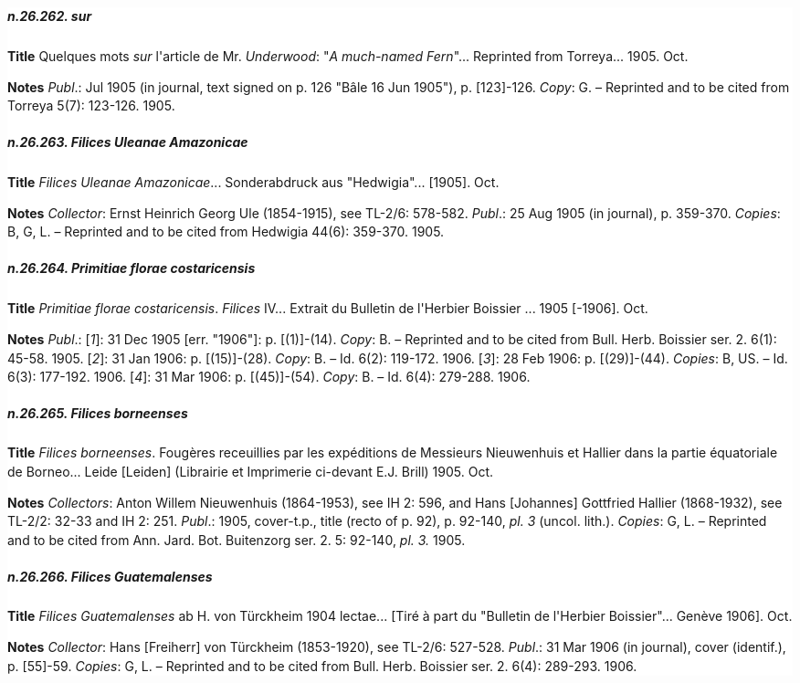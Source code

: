 ##### n.26.262. sur

**Title**
Quelques mots *sur* l'article de Mr. *Underwood*: "*A much-named Fern*"... Reprinted from Torreya... 1905. Oct.

**Notes**
*Publ*.: Jul 1905 (in journal, text signed on p. 126 "Bâle 16 Jun 1905"), p. \[123\]-126. *Copy*: G. – Reprinted and to be cited from Torreya 5(7): 123-126. 1905.

##### n.26.263. Filices Uleanae Amazonicae

**Title**
*Filices Uleanae Amazonicae*... Sonderabdruck aus "Hedwigia"... \[1905\]. Oct.

**Notes**
*Collector*: Ernst Heinrich Georg Ule (1854-1915), see TL-2/6: 578-582.
*Publ*.: 25 Aug 1905 (in journal), p. 359-370. *Copies*: B, G, L. – Reprinted and to be cited from Hedwigia 44(6): 359-370. 1905.

##### n.26.264. Primitiae florae costaricensis

**Title**
*Primitiae florae costaricensis*. *Filices* IV... Extrait du Bulletin de l'Herbier Boissier ... 1905 \[-1906\]. Oct.

**Notes**
*Publ*.: \[*1*\]: 31 Dec 1905 \[err. "1906"\]: p. \[(1)\]-(14). *Copy*: B. – Reprinted and to be cited from Bull. Herb. Boissier ser. 2. 6(1): 45-58. 1905.
\[*2*\]: 31 Jan 1906: p. \[(15)\]-(28). *Copy*: B. – Id. 6(2): 119-172. 1906.
\[*3*\]: 28 Feb 1906: p. \[(29)\]-(44). *Copies*: B, US. – Id. 6(3): 177-192. 1906.
\[*4*\]: 31 Mar 1906: p. \[(45)\]-(54). *Copy*: B. – Id. 6(4): 279-288. 1906.

##### n.26.265. Filices borneenses

**Title**
*Filices borneenses*. Fougères receuillies par les expéditions de Messieurs Nieuwenhuis et Hallier dans la partie équatoriale de Borneo... Leide \[Leiden\] (Librairie et Imprimerie ci-devant E.J. Brill) 1905. Oct.

**Notes**
*Collectors*: Anton Willem Nieuwenhuis (1864-1953), see IH 2: 596, and Hans \[Johannes\] Gottfried Hallier (1868-1932), see TL-2/2: 32-33 and IH 2: 251.
*Publ*.: 1905, cover-t.p., title (recto of p. 92), p. 92-140, *pl. 3* (uncol. lith.). *Copies*: G, L. – Reprinted and to be cited from Ann. Jard. Bot. Buitenzorg ser. 2. 5: 92-140, *pl. 3.* 1905.

##### n.26.266. Filices Guatemalenses

**Title**
*Filices Guatemalenses* ab H. von Türckheim 1904 lectae... \[Tiré à part du "Bulletin de l'Herbier Boissier"... Genève 1906\]. Oct.

**Notes**
*Collector*: Hans \[Freiherr\] von Türckheim (1853-1920), see TL-2/6: 527-528.
*Publ*.: 31 Mar 1906 (in journal), cover (identif.), p. \[55\]-59. *Copies*: G, L. – Reprinted and to be cited from Bull. Herb. Boissier ser. 2. 6(4): 289-293. 1906.
